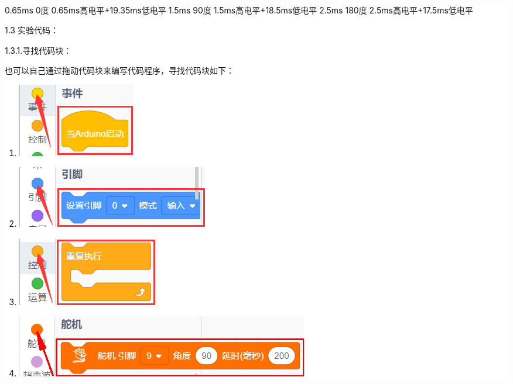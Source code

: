<td>0.65ms</td>
<td>0度</td>
<td>0.65ms高电平+19.35ms低电平</td>
</tr>
<tr>
<td>1.5ms</td>
<td>90度</td>
<td>1.5ms高电平+18.5ms低电平</td>
</tr>
<tr>
<td>2.5ms</td>
<td>180度</td>
<td>2.5ms高电平+17.5ms低电平</td>
</tr>
</tbody>
</table>

1.3 实验代码：

1.3.1.寻找代码块：

也可以自己通过拖动代码块来编写代码程序，寻找代码块如下：

1.  ![](media/5d237db1d45568d77a86238f5eec8b19.png)

2.  ![](media/a5a73617490a108dc89c7ab8a2b416ac.png)

3.  ![](media/be3eed56d7f162cd3132380a1c2f6ea4.png)

4.  ![](media/6c18f7e3dcc2eb12999a990cf92d7063.png)
